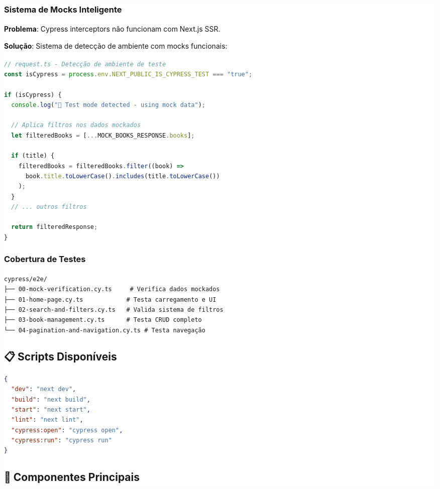 ### **Sistema de Mocks Inteligente**

**Problema**: Cypress interceptors não funcionam com Next.js SSR.

**Solução**: Sistema de detecção de ambiente com mocks funcionais:

```typescript
// request.ts - Detecção de ambiente de teste
const isCypress = process.env.NEXT_PUBLIC_IS_CYPRESS_TEST === "true";

if (isCypress) {
  console.log("🧪 Test mode detected - using mock data");

  // Aplica filtros nos dados mockados
  let filteredBooks = [...MOCK_BOOKS_RESPONSE.books];

  if (title) {
    filteredBooks = filteredBooks.filter((book) =>
      book.title.toLowerCase().includes(title.toLowerCase())
    );
  }
  // ... outros filtros

  return filteredResponse;
}
```

### **Cobertura de Testes**

```
cypress/e2e/
├── 00-mock-verification.cy.ts     # Verifica dados mockados
├── 01-home-page.cy.ts            # Testa carregamento e UI
├── 02-search-and-filters.cy.ts   # Valida sistema de filtros
├── 03-book-management.cy.ts      # Testa CRUD completo
└── 04-pagination-and-navigation.cy.ts # Testa navegação
```

## 📋 Scripts Disponíveis

```json
{
  "dev": "next dev",
  "build": "next build",
  "start": "next start",
  "lint": "next lint",
  "cypress:open": "cypress open",
  "cypress:run": "cypress run"
}
```

## 🎨 Componentes Principais
